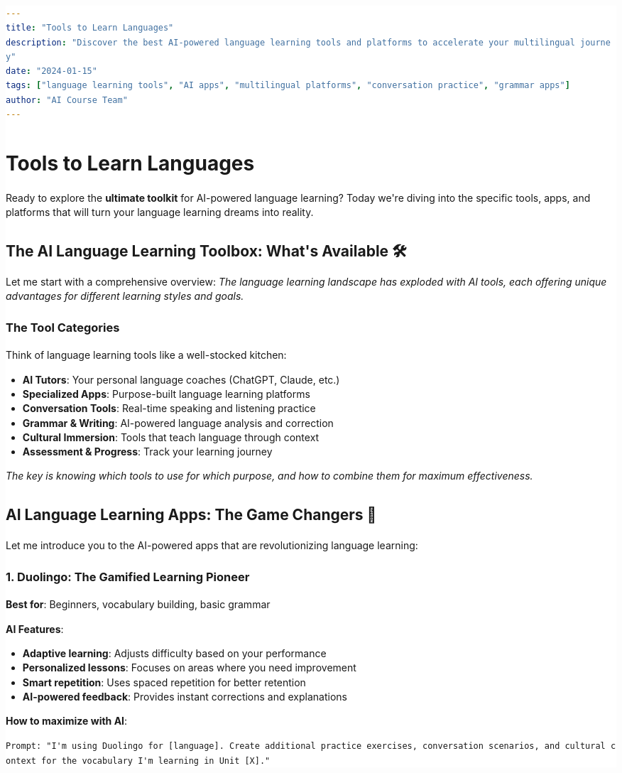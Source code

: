 ```yaml
---
title: "Tools to Learn Languages"
description: "Discover the best AI-powered language learning tools and platforms to accelerate your multilingual journey"
date: "2024-01-15"
tags: ["language learning tools", "AI apps", "multilingual platforms", "conversation practice", "grammar apps"]
author: "AI Course Team"
---
```


# Tools to Learn Languages

Ready to explore the **ultimate toolkit** for AI-powered language learning? Today we're diving into the specific tools, apps, and platforms that will turn your language learning dreams into reality.

## The AI Language Learning Toolbox: What's Available 🛠️

Let me start with a comprehensive overview: *The language learning landscape has exploded with AI tools, each offering unique advantages for different learning styles and goals.*

### The Tool Categories

Think of language learning tools like a well-stocked kitchen:
- **AI Tutors**: Your personal language coaches (ChatGPT, Claude, etc.)
- **Specialized Apps**: Purpose-built language learning platforms
- **Conversation Tools**: Real-time speaking and listening practice
- **Grammar & Writing**: AI-powered language analysis and correction
- **Cultural Immersion**: Tools that teach language through context
- **Assessment & Progress**: Track your learning journey

*The key is knowing which tools to use for which purpose, and how to combine them for maximum effectiveness.*

## AI Language Learning Apps: The Game Changers 🚀

Let me introduce you to the AI-powered apps that are revolutionizing language learning:

### **1. Duolingo: The Gamified Learning Pioneer**
**Best for**: Beginners, vocabulary building, basic grammar

**AI Features**:
- **Adaptive learning**: Adjusts difficulty based on your performance
- **Personalized lessons**: Focuses on areas where you need improvement
- **Smart repetition**: Uses spaced repetition for better retention
- **AI-powered feedback**: Provides instant corrections and explanations

**How to maximize with AI**:
```
Prompt: "I'm using Duolingo for [language]. Create additional practice exercises, conversation scenarios, and cultural context for the vocabulary I'm learning in Unit [X]."
```
